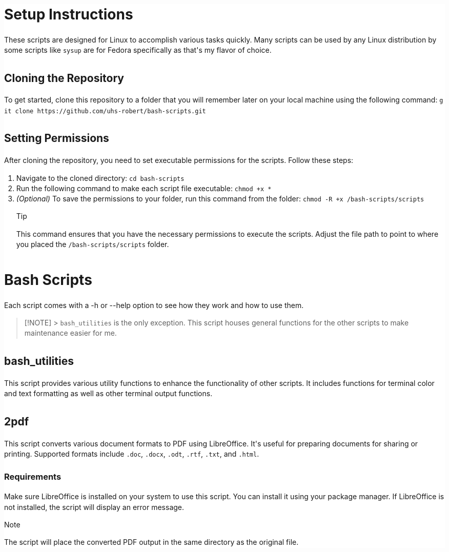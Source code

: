 # Setup Instructions

These scripts are designed for Linux to accomplish various tasks quickly. Many scripts can be used by any Linux distribution by some scripts like `sysup` are for Fedora specifically as that's my flavor of choice.

## Cloning the Repository

To get started, clone this repository to a folder that you will remember later on your local machine using the following command:
`git clone https://github.com/uhs-robert/bash-scripts.git`

## Setting Permissions

After cloning the repository, you need to set executable permissions for the scripts. Follow these steps:

1. Navigate to the cloned directory: `cd bash-scripts`
2. Run the following command to make each script file executable: `chmod +x *`
3. _(Optional)_ To save the permissions to your folder, run this command from the folder: `chmod -R +x /bash-scripts/scripts`
   > [!TIP]
   > This command ensures that you have the necessary permissions to execute the scripts. Adjust the file path to point to where you placed the `/bash-scripts/scripts` folder.

# Bash Scripts

Each script comes with a -h or --help option to see how they work and how to use them.

> [!NOTE] > `bash_utilities` is the only exception. This script houses general functions for the other scripts to make maintenance easier for me.

## bash_utilities

This script provides various utility functions to enhance the functionality of other scripts. It includes functions for terminal color and text formatting as well as other terminal output functions.

## 2pdf

This script converts various document formats to PDF using LibreOffice. It's useful for preparing documents for sharing or printing. Supported formats include `.doc`, `.docx`, `.odt`, `.rtf`, `.txt`, and `.html`.

### Requirements

Make sure LibreOffice is installed on your system to use this script. You can install it using your package manager. If LibreOffice is not installed, the script will display an error message.

> [!NOTE]
> The script will place the converted PDF output in the same directory as the original file.
